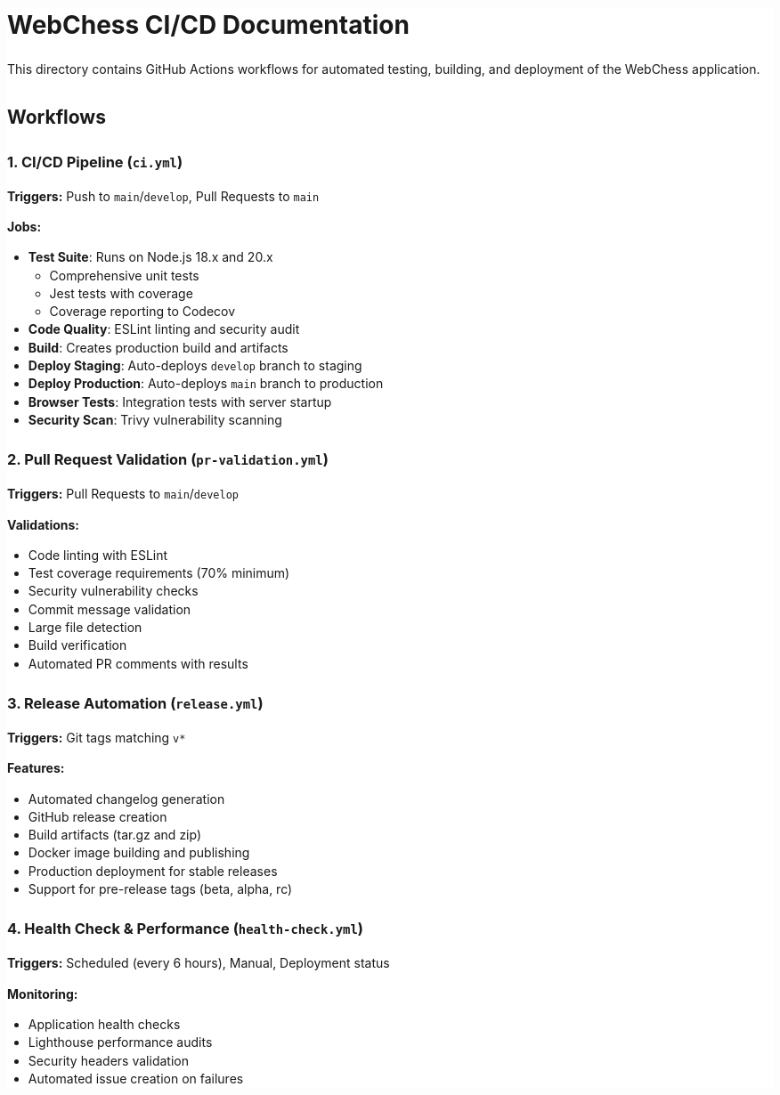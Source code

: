 # WebChess CI/CD Documentation

This directory contains GitHub Actions workflows for automated testing, building, and deployment of the WebChess application.

## Workflows

### 1. CI/CD Pipeline (`ci.yml`)
**Triggers:** Push to `main`/`develop`, Pull Requests to `main`

**Jobs:**
- **Test Suite**: Runs on Node.js 18.x and 20.x
  - Comprehensive unit tests
  - Jest tests with coverage
  - Coverage reporting to Codecov
- **Code Quality**: ESLint linting and security audit
- **Build**: Creates production build and artifacts
- **Deploy Staging**: Auto-deploys `develop` branch to staging
- **Deploy Production**: Auto-deploys `main` branch to production
- **Browser Tests**: Integration tests with server startup
- **Security Scan**: Trivy vulnerability scanning

### 2. Pull Request Validation (`pr-validation.yml`)
**Triggers:** Pull Requests to `main`/`develop`

**Validations:**
- Code linting with ESLint
- Test coverage requirements (70% minimum)
- Security vulnerability checks
- Commit message validation
- Large file detection
- Build verification
- Automated PR comments with results

### 3. Release Automation (`release.yml`)
**Triggers:** Git tags matching `v*`

**Features:**
- Automated changelog generation
- GitHub release creation
- Build artifacts (tar.gz and zip)
- Docker image building and publishing
- Production deployment for stable releases
- Support for pre-release tags (beta, alpha, rc)

### 4. Health Check & Performance (`health-check.yml`)
**Triggers:** Scheduled (every 6 hours), Manual, Deployment status

**Monitoring:**
- Application health checks
- Lighthouse performance audits
- Security headers validation
- Automated issue creation on failures
